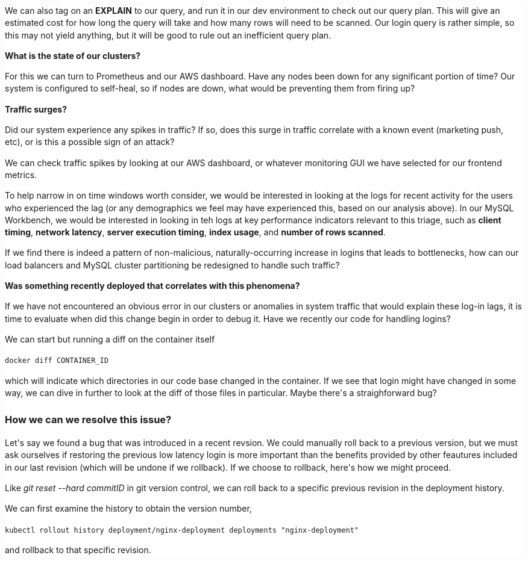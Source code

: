We can also tag on an **EXPLAIN** to our query, and run it in our dev environment to 
check out our query plan. This will give an estimated cost for how long the query 
will take and how many rows will need to be scanned. Our login query is rather simple, 
so this may not yield anything, but it will be good to rule out an inefficient query plan.

**What is the state of our clusters?**

For this we can turn to Prometheus and our AWS dashboard. Have any nodes been down 
for any significant portion of time? Our system is configured to self-heal, so 
if nodes are down, what would be preventing them from firing up?

**Traffic surges?**

Did our system experience any spikes in traffic? If so, does this surge in traffic 
correlate with a known event (marketing push, etc), or is this a possible sign of an attack?

We can check traffic spikes by looking at our AWS dashboard, or whatever monitoring GUI
we have selected for our frontend metrics.

To help narrow in on time windows worth consider, we would be interested in 
looking at the logs for recent activity for the users who experienced the lag (or
any demographics we feel may have experienced this, based on our analysis above). 
In our MySQL Workbench, we would be interested in looking in teh logs 
at key performance indicators relevant to this triage, such as **client timing**, 
**network latency**, **server execution timing**, **index usage**, and **number of rows scanned**.

If we find there is indeed a pattern of non-malicious, naturally-occurring increase 
in logins that leads to bottlenecks, how can our load balancers and MySQL cluster 
partitioning be redesigned to handle such traffic?

**Was something recently deployed that correlates with this phenomena?**

If we have not encountered an obvious error in our clusters or anomalies in 
system traffic that would explain these log-in lags, it is time to evaluate when
did this change begin in order to debug it. Have we recently our code for handling logins? 

We can start but running a diff on the container itself

```
docker diff CONTAINER_ID
```
which will indicate which directories in our code base changed in the container. 
If we see that login might have changed in some way, we can dive in further to 
look at the diff of those files in particular. Maybe there's a straighforward bug? 

### How we can we resolve this issue?

Let's say we found a bug that was introduced in a recent revsion. We could manually 
roll back to a previous version, but we must ask ourselves if restoring 
the previous low latency login is more important than the benefits 
provided by other feautures included in our last revision (which will be undone if we rollback).
If we choose to rollback, here's how we might proceed. 

Like *git reset --hard commitID* in git version control, we can roll back
to a specific previous revision in the deployment history.

We can first examine the history to obtain the version number,
```
kubectl rollout history deployment/nginx-deployment deployments "nginx-deployment"
```
and rollback to that specific revision.
